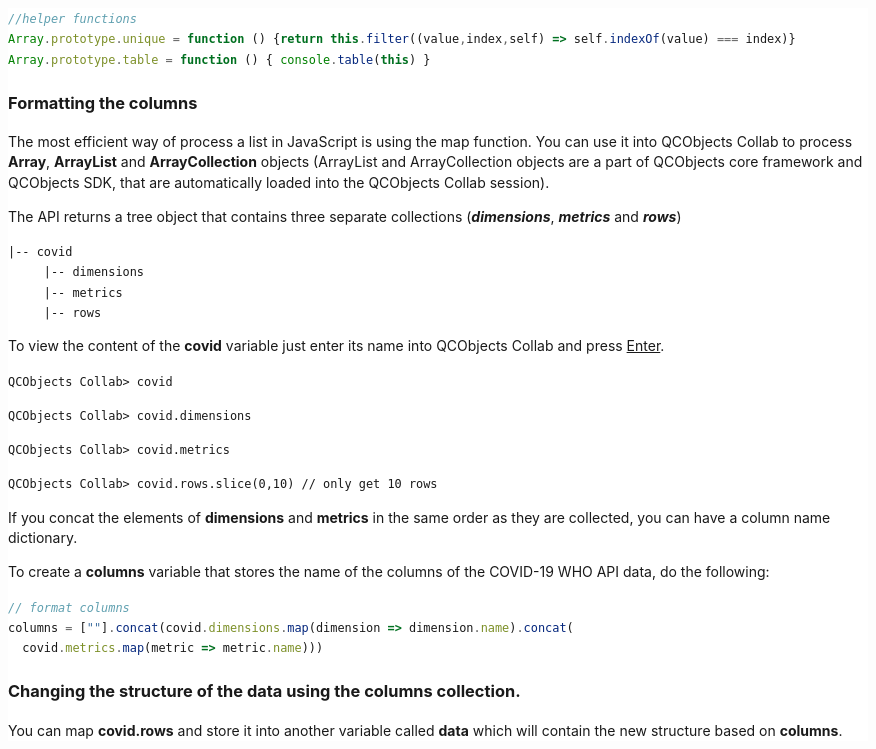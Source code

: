 ```javascript
//helper functions
Array.prototype.unique = function () {return this.filter((value,index,self) => self.indexOf(value) === index)}
Array.prototype.table = function () { console.table(this) }
```

### Formatting the columns

The most efficient way of process a list in JavaScript is using the map function. You can use it into QCObjects Collab to process **Array**, **ArrayList** and **ArrayCollection** objects (ArrayList and ArrayCollection objects are a part of QCObjects core framework and QCObjects SDK, that are automatically loaded into the QCObjects Collab session).

The API returns a tree object that contains three separate collections (***dimensions***, ***metrics*** and ***rows***)

```
|-- covid
     |-- dimensions
     |-- metrics
     |-- rows
```

To view the content of the **covid** variable just enter its name into QCObjects Collab and press [Enter]().

```shell
QCObjects Collab> covid
```

```shell
QCObjects Collab> covid.dimensions
```

```shell
QCObjects Collab> covid.metrics
```

```shell
QCObjects Collab> covid.rows.slice(0,10) // only get 10 rows
```

If you concat the elements of **dimensions** and **metrics** in the same order as they are collected, you can have a column name dictionary.

To create a **columns** variable that stores the name of the columns of the COVID-19 WHO API data, do the following:

```javascript
// format columns
columns = [""].concat(covid.dimensions.map(dimension => dimension.name).concat(
  covid.metrics.map(metric => metric.name)))
```

### Changing the structure of the data using the columns collection.

You can map **covid.rows** and store it into another variable called **data** which will contain the new structure based on **columns**.
